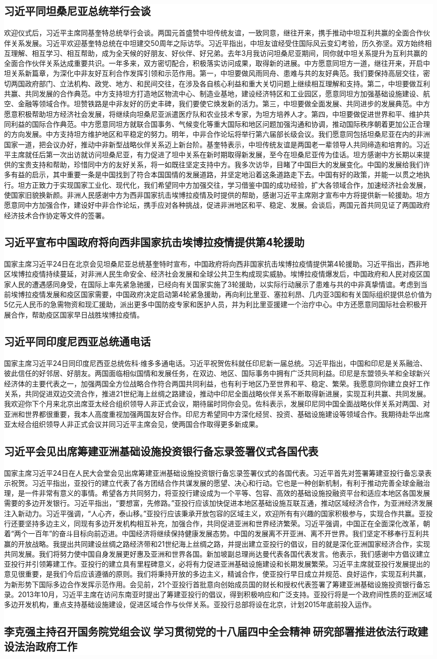  
## 习近平同坦桑尼亚总统举行会谈


欢迎仪式后，习近平主席同基奎特总统举行会谈。两国元首盛赞中坦传统友谊，一致同意，继往开来，携手推动中坦互利共赢的全面合作伙伴关系发展。习近平欢迎基奎特总统在中坦建交50周年之际访华。习近平指出，中坦友谊经受住国际风云变幻考验，历久弥坚。双方始终相互理解、相互学习、相互帮助，成为全天候的好朋友、好伙伴、好兄弟。去年3月我访问坦桑尼亚期间，同你就中坦关系提升为互利共赢的全面合作伙伴关系达成重要共识。一年多来，双方密切配合，积极落实访问成果，取得新的进展。中方愿意同坦方一道，继往开来，开启中坦关系新篇章，为深化中非友好互利合作发挥引领和示范作用。第一，中坦要做风雨同舟、患难与共的友好典范。我们要保持高层交往，密切两国政府部门、立法机构、政党、地方、和民间交往，在涉及各自核心利益和重大关切问题上继续相互理解和支持。第二，中坦要做互利共赢、共同发展的合作典范。中方支持坦方打造地区物流中心、制造业基地，建设经济特区和工业园区，愿意同坦方加强基础设施建设、航空、金融等领域合作。坦赞铁路是中非友好的历史丰碑，我们要使它焕发新的活力。第三，中坦要做全面发展、共同进步的发展典范。中方愿意积极帮助坦方经济社会发展，将继续向坦桑尼亚派遣医疗队和农业技术专家，为坦方培养人才。第四，中坦要做促进世界和平、维护共同利益的国际合作典范。中方愿意同坦方就联合国事务、气候变化等重大国际和地区问题加强沟通和协调，推动国际秩序朝着更加公正合理的方向发展。中方支持坦方维护地区和平稳定的努力。明年，中非合作论坛将举行第六届部长级会议。我们愿意同包括坦桑尼亚在内的非洲国家一道，把会议办好，推动中非新型战略伙伴关系迈上新台阶。基奎特表示，中坦传统友谊是两国老一辈领导人共同缔造和培育的。习近平主席就任后第一次出访就访问坦桑尼亚，有力促进了坦中关系在新时期取得新发展，至今在坦桑尼亚传为佳话。坦方感谢中方长期以来提供的宝贵支持和帮助，珍惜同中方的友好关系，将一如既往坚定支持中方。我多次访华，目睹了中国巨大的发展变化。中国的发展给我们许多有益的启示，其中重要一条是中国找到了符合本国国情的发展道路，并坚定地沿着这条道路走下去。中国有好的政策，并能一以贯之地执行。坦方正致力于实现国家工业化、现代化，我们希望同中方加强交往，学习借鉴中国的成功经验，扩大各领域合作，加速经济社会发展，使国家旧貌换新颜。非洲人民感谢中方为西非国家抗击埃博拉疫情及时提供的帮助，感谢习近平主席刚才宣布中方将提供新一轮援助。坦方愿意同中方加强合作，建设好中非合作论坛，携手应对各种挑战，促进非洲地区和平、稳定、发展。会谈后，两国元首共同见证了两国政府经济技术合作协定等文件的签署。


## 习近平宣布中国政府将向西非国家抗击埃博拉疫情提供第4轮援助


国家主席习近平24日在北京会见坦桑尼亚总统基奎特时宣布，中国政府将向西非国家抗击埃博拉疫情提供第4轮援助。习近平指出，西非地区埃博拉疫情持续蔓延，对非洲人民生命安全、经济社会发展和全球公共卫生构成现实威胁。埃博拉疫情爆发后，中国政府和人民对疫区国家人民的遭遇感同身受，在国际上率先紧急驰援，已经向有关国家实施了3轮援助，以实际行动展示了患难与共的中非真挚情谊。考虑到当前埃博拉疫情发展和疫区国家需要，中国政府决定启动第4轮紧急援助，再向利比里亚、塞拉利昂、几内亚3国和有关国际组织提供总价值为5亿元人民币的急需物资和现汇援助，派出更多中国防疫专家和医护人员，并为利比里亚援建一个治疗中心。中方还愿意同国际社会积极开展合作，帮助疫区国家早日战胜埃博拉疫情。


## 习近平同印度尼西亚总统通电话


国家主席习近平24日同印度尼西亚总统佐科·维多多通电话。习近平祝贺佐科就任印尼新一届总统。习近平指出，中国和印尼是关系融洽、彼此信任的好邻居、好朋友。两国面临相似国情和发展任务，在双边、地区、国际事务中拥有广泛共同利益。印尼是东盟领头羊和全球新兴经济体的主要代表之一，加强两国全方位战略合作符合两国共同利益，也有利于地区乃至世界和平、稳定、繁荣。我愿意同你建立良好工作关系，共同促进双边交流合作，推进21世纪海上丝绸之路建设，推动中印尼全面战略伙伴关系不断取得新进展，实现互利共赢、共同发展。我欢迎你下个月来北京出席亚太经合组织领导人非正式会议，期待届时同你会见。佐科表示，发展印尼同中国全面战略伙伴关系对两国、对亚洲和世界都很重要，我本人高度重视加强两国友好合作。印尼方希望同中方深化经贸、投资、基础设施建设等领域合作。我期待赴华出席亚太经合组织领导人非正式会议并同习近平主席会见，使两国合作取得更多新成果。


## 习近平会见出席筹建亚洲基础设施投资银行备忘录签署仪式各国代表


国家主席习近平24日在人民大会堂会见出席筹建亚洲基础设施投资银行备忘录签署仪式的各国代表。习近平首先对签署筹建亚投行备忘录表示祝贺。习近平指出，亚投行的建立代表了各方团结合作共谋发展的愿望、决心和行动。它也是一种创新机制，有利于推动完善全球金融治理，是一件非常有意义的事情。希望各方共同努力，将亚投行建设成为一个平等、包容、高效的基础设施投融资平台和适应本地区各国发展需要的多边开发银行。习近平指出，“要想富，先修路。”亚投行应该加快促进本地区基础设施互联互通，推动区域经济合作，为亚洲经济发展注入新动力。习近平强调，“人心齐，泰山移。”亚投行应该秉承开放包容的区域主义，欢迎所有有兴趣的国家积极参与，实现合作共赢。亚投行还要坚持多边主义，同现有多边开发机构相互补充，加强合作，共同促进亚洲和世界经济繁荣。习近平强调，中国正在全面深化改革，朝着“两个一百年”的奋斗目标向前迈进。中国经济将继续保持健康发展态势。中国的发展离不开亚洲、离不开世界。我们坚定不移奉行互利共赢的开放战略。我提出共同建设丝绸之路经济带和21世纪海上丝绸之路，并提出建立亚投行的倡议，目的就是深化亚洲国家经济合作，实现共同发展。我们将努力使中国自身发展更好惠及亚洲和世界各国。新加坡副总理尚达曼代表各国代表发言。他表示，我们感谢中方倡议建立亚投行并引领筹建工作。亚投行的建立具有里程碑意义，必将有力促进亚洲基础设施建设和长期发展繁荣。习近平主席就亚投行发展提出的意见很重要，是我们今后应该遵循的原则。我们将秉持开放的多边主义，精诚合作，使亚投行早日成立并规范、良好运作，实现互利共赢，为新形势下国际多边合作发挥示范作用。会见前，21个亚投行首批意向创始成员国的财长和授权代表签署了筹建亚洲基础设施投资银行备忘录。2013年10月，习近平主席在访问东南亚时提出了筹建亚投行的倡议，得到积极响应和广泛支持。亚投行将是一个政府间性质的亚洲区域多边开发机构，重点支持基础设施建设，促进区域合作与伙伴关系。亚投行总部将设在北京，计划2015年底前投入运作。


## 李克强主持召开国务院党组会议 学习贯彻党的十八届四中全会精神 研究部署推进依法行政建设法治政府工作

